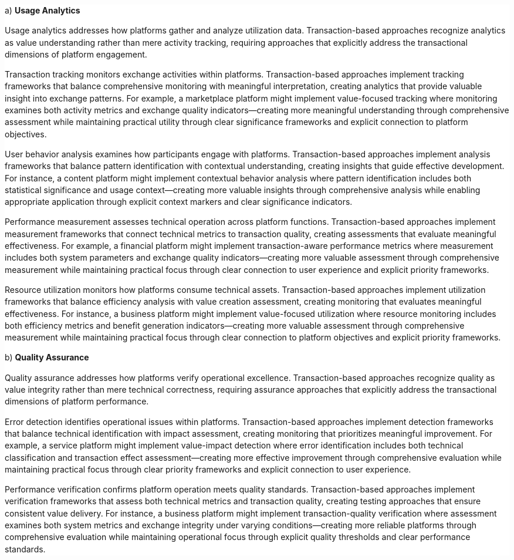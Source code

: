 a) **Usage Analytics**

Usage analytics addresses how platforms gather and analyze utilization data. Transaction-based approaches recognize analytics as value understanding rather than mere activity tracking, requiring approaches that explicitly address the transactional dimensions of platform engagement.

Transaction tracking monitors exchange activities within platforms. Transaction-based approaches implement tracking frameworks that balance comprehensive monitoring with meaningful interpretation, creating analytics that provide valuable insight into exchange patterns. For example, a marketplace platform might implement value-focused tracking where monitoring examines both activity metrics and exchange quality indicators—creating more meaningful understanding through comprehensive assessment while maintaining practical utility through clear significance frameworks and explicit connection to platform objectives.

User behavior analysis examines how participants engage with platforms. Transaction-based approaches implement analysis frameworks that balance pattern identification with contextual understanding, creating insights that guide effective development. For instance, a content platform might implement contextual behavior analysis where pattern identification includes both statistical significance and usage context—creating more valuable insights through comprehensive analysis while enabling appropriate application through explicit context markers and clear significance indicators.

Performance measurement assesses technical operation across platform functions. Transaction-based approaches implement measurement frameworks that connect technical metrics to transaction quality, creating assessments that evaluate meaningful effectiveness. For example, a financial platform might implement transaction-aware performance metrics where measurement includes both system parameters and exchange quality indicators—creating more valuable assessment through comprehensive measurement while maintaining practical focus through clear connection to user experience and explicit priority frameworks.

Resource utilization monitors how platforms consume technical assets. Transaction-based approaches implement utilization frameworks that balance efficiency analysis with value creation assessment, creating monitoring that evaluates meaningful effectiveness. For instance, a business platform might implement value-focused utilization where resource monitoring includes both efficiency metrics and benefit generation indicators—creating more valuable assessment through comprehensive measurement while maintaining practical focus through clear connection to platform objectives and explicit priority frameworks.

b) **Quality Assurance**

Quality assurance addresses how platforms verify operational excellence. Transaction-based approaches recognize quality as value integrity rather than mere technical correctness, requiring assurance approaches that explicitly address the transactional dimensions of platform performance.

Error detection identifies operational issues within platforms. Transaction-based approaches implement detection frameworks that balance technical identification with impact assessment, creating monitoring that prioritizes meaningful improvement. For example, a service platform might implement value-impact detection where error identification includes both technical classification and transaction effect assessment—creating more effective improvement through comprehensive evaluation while maintaining practical focus through clear priority frameworks and explicit connection to user experience.

Performance verification confirms platform operation meets quality standards. Transaction-based approaches implement verification frameworks that assess both technical metrics and transaction quality, creating testing approaches that ensure consistent value delivery. For instance, a business platform might implement transaction-quality verification where assessment examines both system metrics and exchange integrity under varying conditions—creating more reliable platforms through comprehensive evaluation while maintaining operational focus through explicit quality thresholds and clear performance standards.
